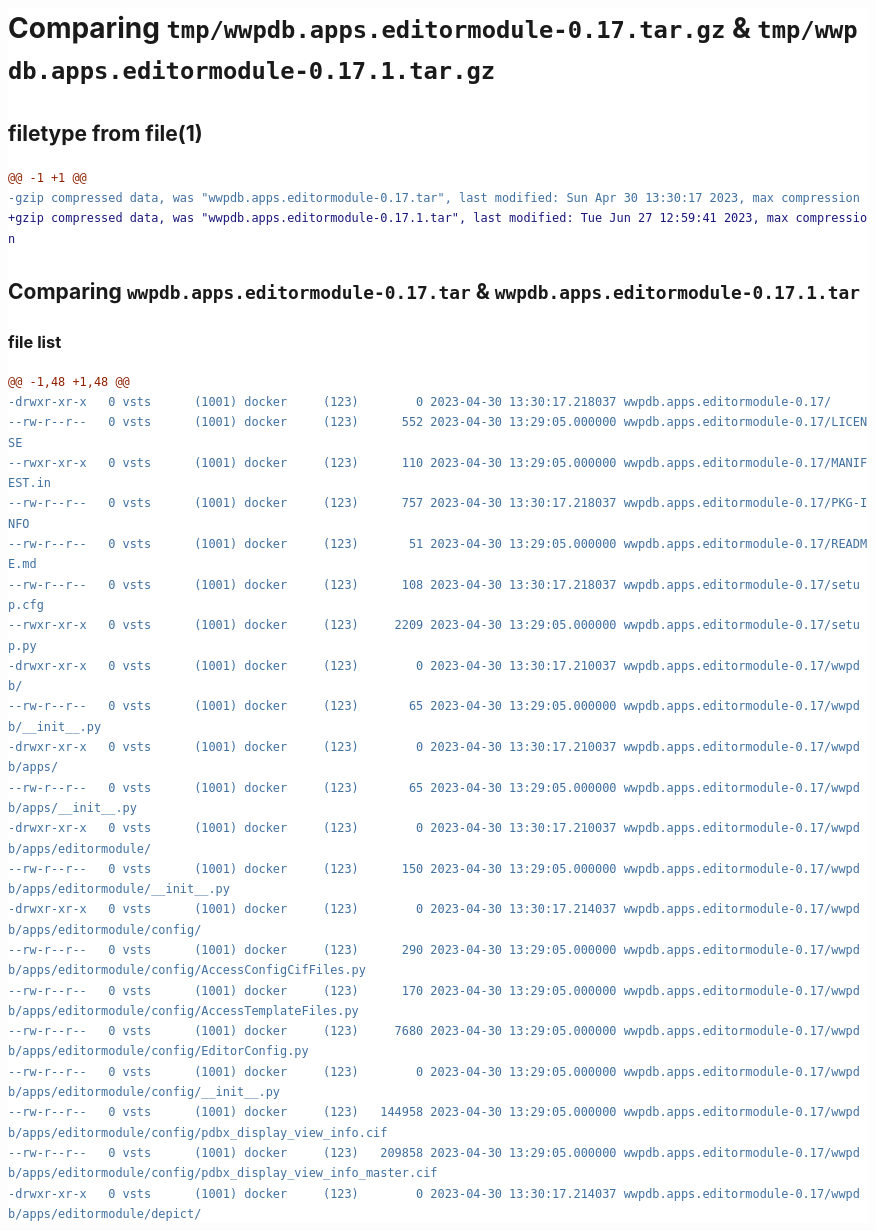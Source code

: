 # Comparing `tmp/wwpdb.apps.editormodule-0.17.tar.gz` & `tmp/wwpdb.apps.editormodule-0.17.1.tar.gz`

## filetype from file(1)

```diff
@@ -1 +1 @@
-gzip compressed data, was "wwpdb.apps.editormodule-0.17.tar", last modified: Sun Apr 30 13:30:17 2023, max compression
+gzip compressed data, was "wwpdb.apps.editormodule-0.17.1.tar", last modified: Tue Jun 27 12:59:41 2023, max compression
```

## Comparing `wwpdb.apps.editormodule-0.17.tar` & `wwpdb.apps.editormodule-0.17.1.tar`

### file list

```diff
@@ -1,48 +1,48 @@
-drwxr-xr-x   0 vsts      (1001) docker     (123)        0 2023-04-30 13:30:17.218037 wwpdb.apps.editormodule-0.17/
--rw-r--r--   0 vsts      (1001) docker     (123)      552 2023-04-30 13:29:05.000000 wwpdb.apps.editormodule-0.17/LICENSE
--rwxr-xr-x   0 vsts      (1001) docker     (123)      110 2023-04-30 13:29:05.000000 wwpdb.apps.editormodule-0.17/MANIFEST.in
--rw-r--r--   0 vsts      (1001) docker     (123)      757 2023-04-30 13:30:17.218037 wwpdb.apps.editormodule-0.17/PKG-INFO
--rw-r--r--   0 vsts      (1001) docker     (123)       51 2023-04-30 13:29:05.000000 wwpdb.apps.editormodule-0.17/README.md
--rw-r--r--   0 vsts      (1001) docker     (123)      108 2023-04-30 13:30:17.218037 wwpdb.apps.editormodule-0.17/setup.cfg
--rwxr-xr-x   0 vsts      (1001) docker     (123)     2209 2023-04-30 13:29:05.000000 wwpdb.apps.editormodule-0.17/setup.py
-drwxr-xr-x   0 vsts      (1001) docker     (123)        0 2023-04-30 13:30:17.210037 wwpdb.apps.editormodule-0.17/wwpdb/
--rw-r--r--   0 vsts      (1001) docker     (123)       65 2023-04-30 13:29:05.000000 wwpdb.apps.editormodule-0.17/wwpdb/__init__.py
-drwxr-xr-x   0 vsts      (1001) docker     (123)        0 2023-04-30 13:30:17.210037 wwpdb.apps.editormodule-0.17/wwpdb/apps/
--rw-r--r--   0 vsts      (1001) docker     (123)       65 2023-04-30 13:29:05.000000 wwpdb.apps.editormodule-0.17/wwpdb/apps/__init__.py
-drwxr-xr-x   0 vsts      (1001) docker     (123)        0 2023-04-30 13:30:17.210037 wwpdb.apps.editormodule-0.17/wwpdb/apps/editormodule/
--rw-r--r--   0 vsts      (1001) docker     (123)      150 2023-04-30 13:29:05.000000 wwpdb.apps.editormodule-0.17/wwpdb/apps/editormodule/__init__.py
-drwxr-xr-x   0 vsts      (1001) docker     (123)        0 2023-04-30 13:30:17.214037 wwpdb.apps.editormodule-0.17/wwpdb/apps/editormodule/config/
--rw-r--r--   0 vsts      (1001) docker     (123)      290 2023-04-30 13:29:05.000000 wwpdb.apps.editormodule-0.17/wwpdb/apps/editormodule/config/AccessConfigCifFiles.py
--rw-r--r--   0 vsts      (1001) docker     (123)      170 2023-04-30 13:29:05.000000 wwpdb.apps.editormodule-0.17/wwpdb/apps/editormodule/config/AccessTemplateFiles.py
--rw-r--r--   0 vsts      (1001) docker     (123)     7680 2023-04-30 13:29:05.000000 wwpdb.apps.editormodule-0.17/wwpdb/apps/editormodule/config/EditorConfig.py
--rw-r--r--   0 vsts      (1001) docker     (123)        0 2023-04-30 13:29:05.000000 wwpdb.apps.editormodule-0.17/wwpdb/apps/editormodule/config/__init__.py
--rw-r--r--   0 vsts      (1001) docker     (123)   144958 2023-04-30 13:29:05.000000 wwpdb.apps.editormodule-0.17/wwpdb/apps/editormodule/config/pdbx_display_view_info.cif
--rw-r--r--   0 vsts      (1001) docker     (123)   209858 2023-04-30 13:29:05.000000 wwpdb.apps.editormodule-0.17/wwpdb/apps/editormodule/config/pdbx_display_view_info_master.cif
-drwxr-xr-x   0 vsts      (1001) docker     (123)        0 2023-04-30 13:30:17.214037 wwpdb.apps.editormodule-0.17/wwpdb/apps/editormodule/depict/
```